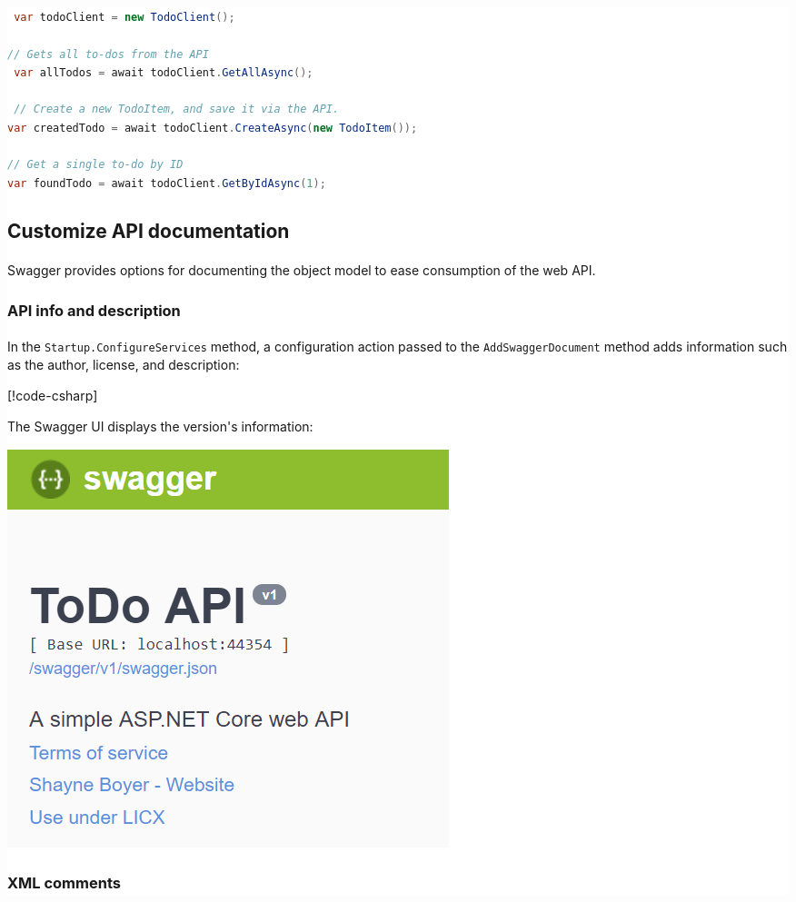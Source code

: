 ```csharp
 var todoClient = new TodoClient();

// Gets all to-dos from the API
 var allTodos = await todoClient.GetAllAsync();

 // Create a new TodoItem, and save it via the API.
var createdTodo = await todoClient.CreateAsync(new TodoItem());

// Get a single to-do by ID
var foundTodo = await todoClient.GetByIdAsync(1);
```

## Customize API documentation

Swagger provides options for documenting the object model to ease consumption of the web API.

### API info and description

In the `Startup.ConfigureServices` method, a configuration action passed to the `AddSwaggerDocument` method adds information such as the author, license, and description:

[!code-csharp[](../tutorials/web-api-help-pages-using-swagger/samples/2.0/TodoApi.NSwag/Startup2.cs?name=snippet_AddSwaggerDocument)]

The Swagger UI displays the version's information:

![Swagger UI with version information](web-api-help-pages-using-swagger/_static/custom-info-nswag.png)

### XML comments
